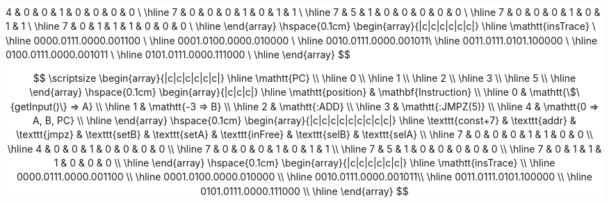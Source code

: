 4 & 0 & 0 & 1 & 0 & 0 & 0 & 0 \\ \hline
7 & 0 & 0 & 0 & 1 & 0 & 1 & 1 \\ \hline
7 & 5 & 1 & 0 & 0 & 0 & 0 & 0 \\ \hline
7 & 0 & 0 & 0 & 1 & 0 & 1 & 1 \\ \hline
7 & 0 & 1 & 1 & 1 & 0 & 0 & 0 \\ \hline
\end{array}
\hspace{0.1cm}
\begin{array}{|c|c|c|c|c|c|}
\hline
\mathtt{insTrace} \\ \hline
0000.0111.0000.001100 \\ \hline
0001.0100.0000.010000 \\ \hline
0010.0111.0000.001011\\ \hline
0011.0111.0101.100000 \\ \hline
0100.0111.0000.001011 \\ \hline
0101.0111.0000.111000 \\ \hline
\end{array}
$$

$$
\scriptsize
\begin{array}{|c|c|c|c|c|c|}
\hline
\mathtt{PC} \\ \hline
0 \\ \hline
1 \\ \hline
2 \\ \hline
3 \\ \hline
5 \\ \hline
\end{array}
\hspace{0.1cm}
\begin{array}{|c|c|c|}
\hline
\mathtt{position} & \mathbf{Instruction} \\ \hline
0 & \mathtt{\$\{getInput()\} => A} \\ \hline
1 & \mathtt{-3 => B} \\ \hline
2 & \mathtt{:ADD} \\ \hline
3 & \mathtt{:JMPZ(5)} \\ \hline
4 & \mathtt{0 => A, B, PC} \\ \hline
\end{array}
\hspace{0.1cm}
\begin{array}{|c|c|c|c|c|c|c|c|c|}
\hline
\texttt{const+7} & \texttt{addr} & \texttt{jmpz} & \texttt{setB} & \texttt{setA} & \texttt{inFree} &  \texttt{selB} & \texttt{selA} \\ \hline
7 & 0 & 0 & 0 & 1 & 1 & 0 & 0 \\ \hline
4 & 0 & 0 & 1 & 0 & 0 & 0 & 0 \\ \hline
7 & 0 & 0 & 0 & 1 & 0 & 1 & 1 \\ \hline
7 & 5 & 1 & 0 & 0 & 0 & 0 & 0 \\ \hline
7 & 0 & 1 & 1 & 1 & 0 & 0 & 0 \\ \hline
\end{array}
\hspace{0.1cm}
\begin{array}{|c|c|c|c|c|c|}
\hline
\mathtt{insTrace} \\ \hline
0000.0111.0000.001100 \\ \hline
0001.0100.0000.010000 \\ \hline
0010.0111.0000.001011\\ \hline
0011.0111.0101.100000 \\ \hline
0101.0111.0000.111000 \\ \hline
\end{array}
$$

